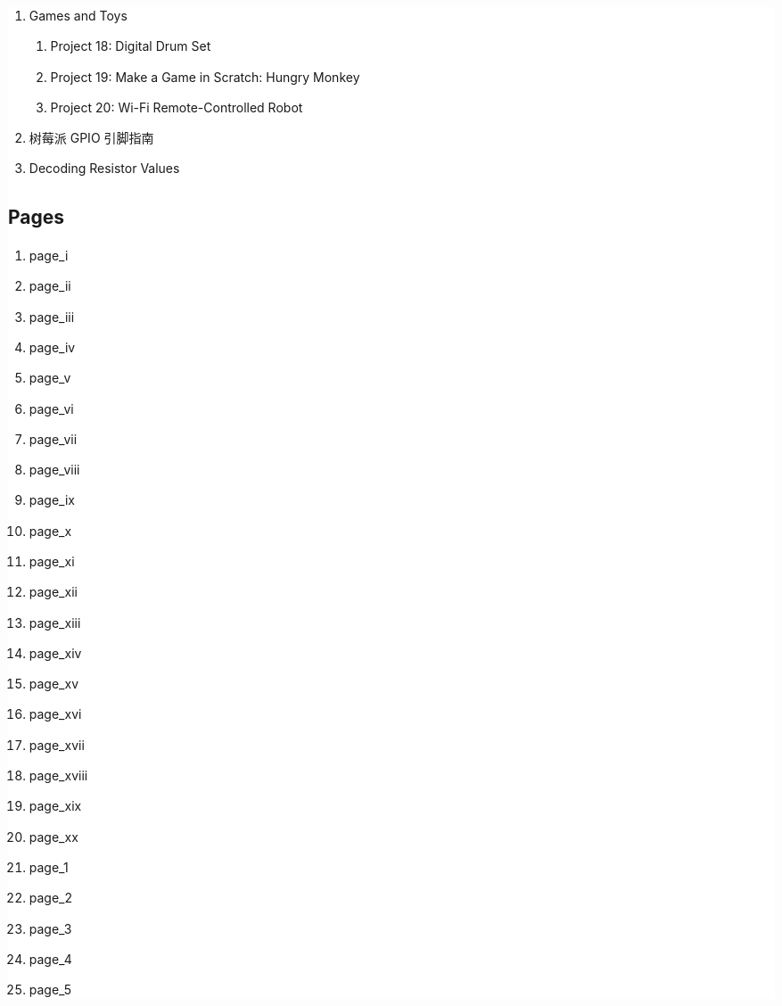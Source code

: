 1.  Games and Toys

    1.  Project 18: Digital Drum Set

    1.  Project 19: Make a Game in Scratch: Hungry Monkey

    1.  Project 20: Wi-Fi Remote-Controlled Robot

1.  树莓派 GPIO 引脚指南

1.  Decoding Resistor Values

## Pages

1.  page_i

1.  page_ii

1.  page_iii

1.  page_iv

1.  page_v

1.  page_vi

1.  page_vii

1.  page_viii

1.  page_ix

1.  page_x

1.  page_xi

1.  page_xii

1.  page_xiii

1.  page_xiv

1.  page_xv

1.  page_xvi

1.  page_xvii

1.  page_xviii

1.  page_xix

1.  page_xx

1.  page_1

1.  page_2

1.  page_3

1.  page_4

1.  page_5
